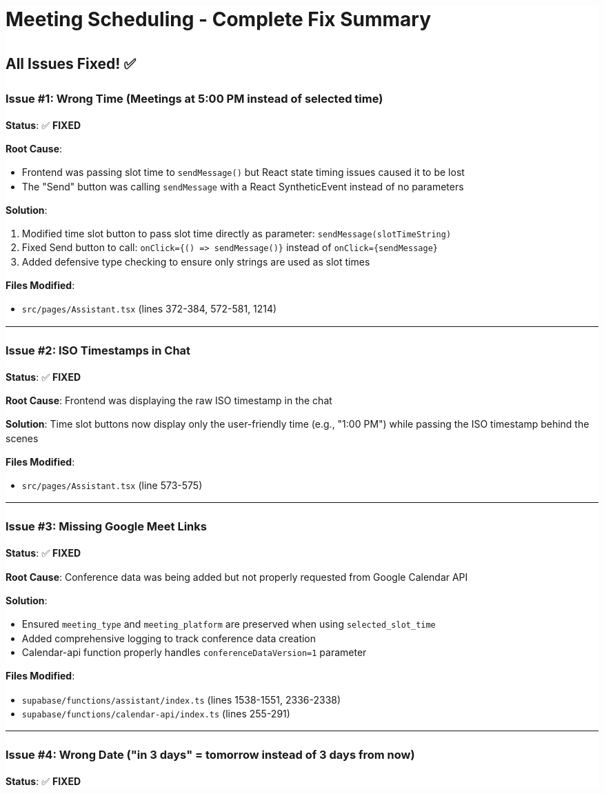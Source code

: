 # Meeting Scheduling - Complete Fix Summary

## All Issues Fixed! ✅

### Issue #1: Wrong Time (Meetings at 5:00 PM instead of selected time)
**Status**: ✅ **FIXED**

**Root Cause**: 
- Frontend was passing slot time to `sendMessage()` but React state timing issues caused it to be lost
- The "Send" button was calling `sendMessage` with a React SyntheticEvent instead of no parameters

**Solution**:
1. Modified time slot button to pass slot time directly as parameter: `sendMessage(slotTimeString)`
2. Fixed Send button to call: `onClick={() => sendMessage()}` instead of `onClick={sendMessage}`
3. Added defensive type checking to ensure only strings are used as slot times

**Files Modified**:
- `src/pages/Assistant.tsx` (lines 372-384, 572-581, 1214)

---

### Issue #2: ISO Timestamps in Chat
**Status**: ✅ **FIXED**

**Root Cause**: Frontend was displaying the raw ISO timestamp in the chat

**Solution**: Time slot buttons now display only the user-friendly time (e.g., "1:00 PM") while passing the ISO timestamp behind the scenes

**Files Modified**:
- `src/pages/Assistant.tsx` (line 573-575)

---

### Issue #3: Missing Google Meet Links
**Status**: ✅ **FIXED**

**Root Cause**: Conference data was being added but not properly requested from Google Calendar API

**Solution**:
- Ensured `meeting_type` and `meeting_platform` are preserved when using `selected_slot_time`
- Added comprehensive logging to track conference data creation
- Calendar-api function properly handles `conferenceDataVersion=1` parameter

**Files Modified**:
- `supabase/functions/assistant/index.ts` (lines 1538-1551, 2336-2338)
- `supabase/functions/calendar-api/index.ts` (lines 255-291)

---

### Issue #4: Wrong Date ("in 3 days" = tomorrow instead of 3 days from now)
**Status**: ✅ **FIXED**
